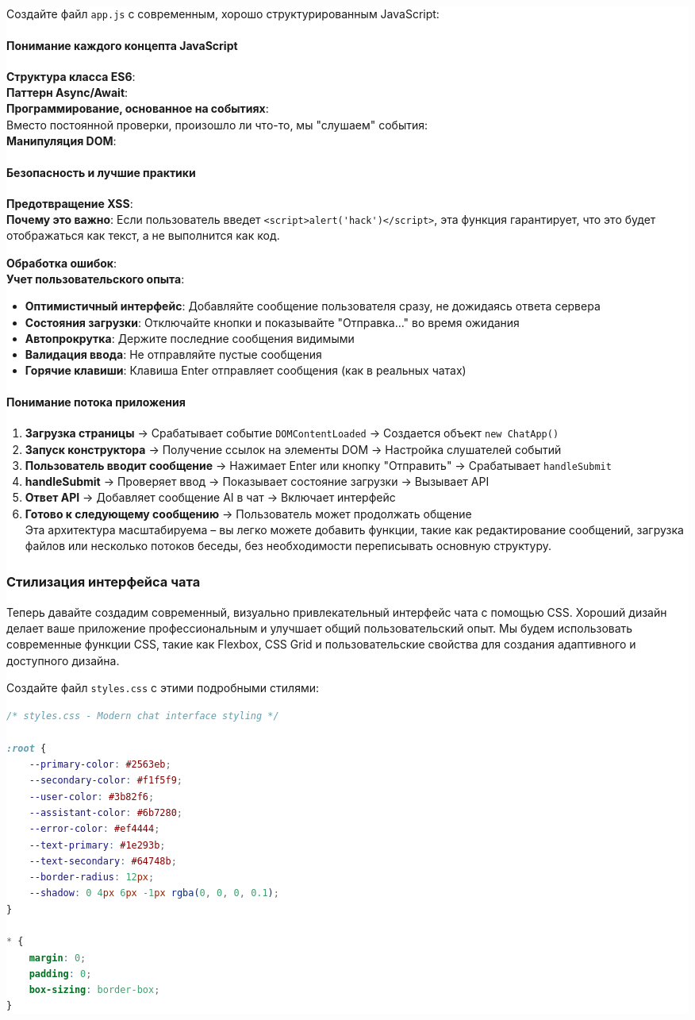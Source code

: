 Создайте файл `app.js` с современным, хорошо структурированным JavaScript:

#### Понимание каждого концепта JavaScript

**Структура класса ES6**:  
**Паттерн Async/Await**:  
**Программирование, основанное на событиях**:  
Вместо постоянной проверки, произошло ли что-то, мы "слушаем" события:  
**Манипуляция DOM**:  

#### Безопасность и лучшие практики

**Предотвращение XSS**:  
**Почему это важно**: Если пользователь введет `<script>alert('hack')</script>`, эта функция гарантирует, что это будет отображаться как текст, а не выполнится как код.

**Обработка ошибок**:  
**Учет пользовательского опыта**:
- **Оптимистичный интерфейс**: Добавляйте сообщение пользователя сразу, не дожидаясь ответа сервера  
- **Состояния загрузки**: Отключайте кнопки и показывайте "Отправка..." во время ожидания  
- **Автопрокрутка**: Держите последние сообщения видимыми  
- **Валидация ввода**: Не отправляйте пустые сообщения  
- **Горячие клавиши**: Клавиша Enter отправляет сообщения (как в реальных чатах)  

#### Понимание потока приложения

1. **Загрузка страницы** → Срабатывает событие `DOMContentLoaded` → Создается объект `new ChatApp()`  
2. **Запуск конструктора** → Получение ссылок на элементы DOM → Настройка слушателей событий  
3. **Пользователь вводит сообщение** → Нажимает Enter или кнопку "Отправить" → Срабатывает `handleSubmit`  
4. **handleSubmit** → Проверяет ввод → Показывает состояние загрузки → Вызывает API  
5. **Ответ API** → Добавляет сообщение AI в чат → Включает интерфейс  
6. **Готово к следующему сообщению** → Пользователь может продолжать общение  
Эта архитектура масштабируема – вы легко можете добавить функции, такие как редактирование сообщений, загрузка файлов или несколько потоков беседы, без необходимости переписывать основную структуру.

### Стилизация интерфейса чата

Теперь давайте создадим современный, визуально привлекательный интерфейс чата с помощью CSS. Хороший дизайн делает ваше приложение профессиональным и улучшает общий пользовательский опыт. Мы будем использовать современные функции CSS, такие как Flexbox, CSS Grid и пользовательские свойства для создания адаптивного и доступного дизайна.

Создайте файл `styles.css` с этими подробными стилями:

```css
/* styles.css - Modern chat interface styling */

:root {
    --primary-color: #2563eb;
    --secondary-color: #f1f5f9;
    --user-color: #3b82f6;
    --assistant-color: #6b7280;
    --error-color: #ef4444;
    --text-primary: #1e293b;
    --text-secondary: #64748b;
    --border-radius: 12px;
    --shadow: 0 4px 6px -1px rgba(0, 0, 0, 0.1);
}

* {
    margin: 0;
    padding: 0;
    box-sizing: border-box;
}

```